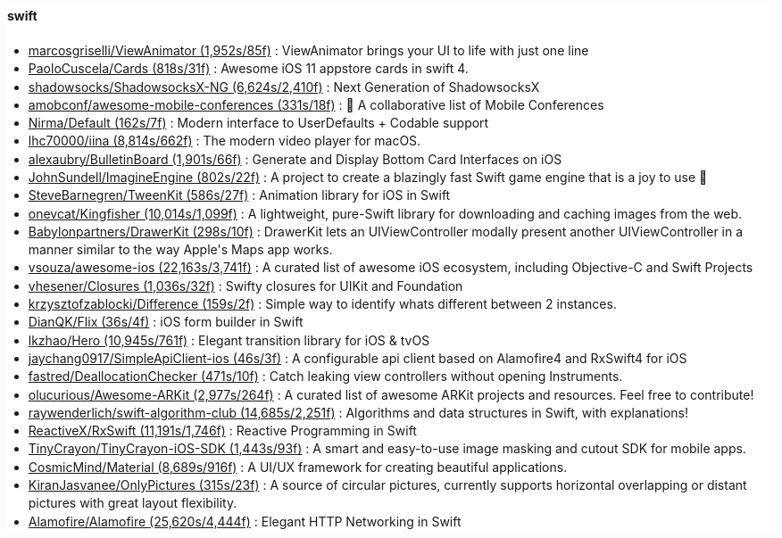 #### swift
* [marcosgriselli/ViewAnimator (1,952s/85f)](https://github.com/marcosgriselli/ViewAnimator) : ViewAnimator brings your UI to life with just one line
* [PaoloCuscela/Cards (818s/31f)](https://github.com/PaoloCuscela/Cards) : Awesome iOS 11 appstore cards in swift 4.
* [shadowsocks/ShadowsocksX-NG (6,624s/2,410f)](https://github.com/shadowsocks/ShadowsocksX-NG) : Next Generation of ShadowsocksX
* [amobconf/awesome-mobile-conferences (331s/18f)](https://github.com/amobconf/awesome-mobile-conferences) : 📲 A collaborative list of Mobile Conferences
* [Nirma/Default (162s/7f)](https://github.com/Nirma/Default) : Modern interface to UserDefaults + Codable support
* [lhc70000/iina (8,814s/662f)](https://github.com/lhc70000/iina) : The modern video player for macOS.
* [alexaubry/BulletinBoard (1,901s/66f)](https://github.com/alexaubry/BulletinBoard) : Generate and Display Bottom Card Interfaces on iOS
* [JohnSundell/ImagineEngine (802s/22f)](https://github.com/JohnSundell/ImagineEngine) : A project to create a blazingly fast Swift game engine that is a joy to use 🚀
* [SteveBarnegren/TweenKit (586s/27f)](https://github.com/SteveBarnegren/TweenKit) : Animation library for iOS in Swift
* [onevcat/Kingfisher (10,014s/1,099f)](https://github.com/onevcat/Kingfisher) : A lightweight, pure-Swift library for downloading and caching images from the web.
* [Babylonpartners/DrawerKit (298s/10f)](https://github.com/Babylonpartners/DrawerKit) : DrawerKit lets an UIViewController modally present another UIViewController in a manner similar to the way Apple's Maps app works.
* [vsouza/awesome-ios (22,163s/3,741f)](https://github.com/vsouza/awesome-ios) : A curated list of awesome iOS ecosystem, including Objective-C and Swift Projects
* [vhesener/Closures (1,036s/32f)](https://github.com/vhesener/Closures) : Swifty closures for UIKit and Foundation
* [krzysztofzablocki/Difference (159s/2f)](https://github.com/krzysztofzablocki/Difference) : Simple way to identify whats different between 2 instances.
* [DianQK/Flix (36s/4f)](https://github.com/DianQK/Flix) : iOS form builder in Swift
* [lkzhao/Hero (10,945s/761f)](https://github.com/lkzhao/Hero) : Elegant transition library for iOS & tvOS
* [jaychang0917/SimpleApiClient-ios (46s/3f)](https://github.com/jaychang0917/SimpleApiClient-ios) : A configurable api client based on Alamofire4 and RxSwift4 for iOS
* [fastred/DeallocationChecker (471s/10f)](https://github.com/fastred/DeallocationChecker) : Catch leaking view controllers without opening Instruments.
* [olucurious/Awesome-ARKit (2,977s/264f)](https://github.com/olucurious/Awesome-ARKit) : A curated list of awesome ARKit projects and resources. Feel free to contribute!
* [raywenderlich/swift-algorithm-club (14,685s/2,251f)](https://github.com/raywenderlich/swift-algorithm-club) : Algorithms and data structures in Swift, with explanations!
* [ReactiveX/RxSwift (11,191s/1,746f)](https://github.com/ReactiveX/RxSwift) : Reactive Programming in Swift
* [TinyCrayon/TinyCrayon-iOS-SDK (1,443s/93f)](https://github.com/TinyCrayon/TinyCrayon-iOS-SDK) : A smart and easy-to-use image masking and cutout SDK for mobile apps.
* [CosmicMind/Material (8,689s/916f)](https://github.com/CosmicMind/Material) : A UI/UX framework for creating beautiful applications.
* [KiranJasvanee/OnlyPictures (315s/23f)](https://github.com/KiranJasvanee/OnlyPictures) : A source of circular pictures, currently supports horizontal overlapping or distant pictures with great layout flexibility.
* [Alamofire/Alamofire (25,620s/4,444f)](https://github.com/Alamofire/Alamofire) : Elegant HTTP Networking in Swift
